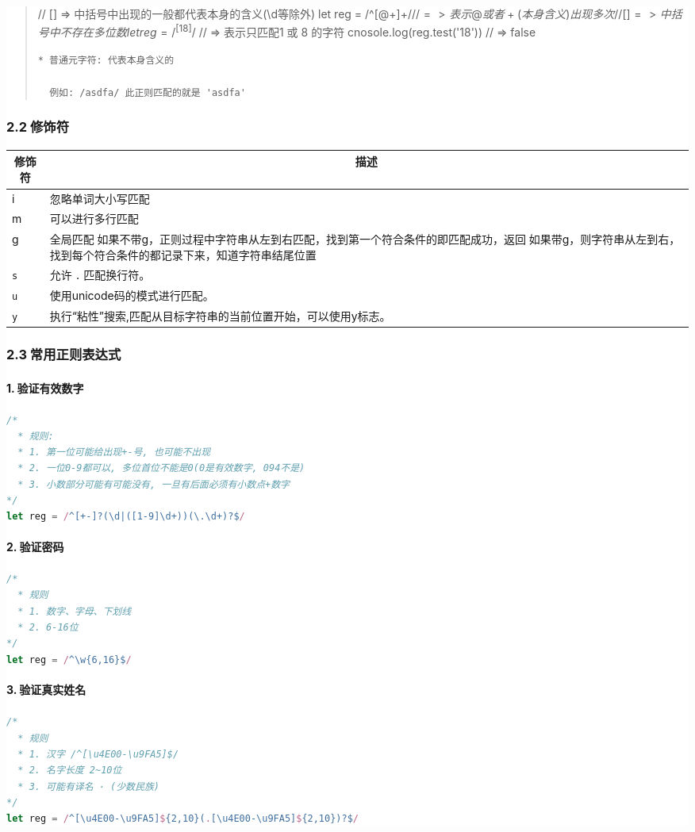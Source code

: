 > // [] => 中括号中出现的一般都代表本身的含义(\d等除外)
> let reg = /^[@+]+$/ // => 表示@ 或者 +(本身含义) 出现多次
> // [] => 中括号中不存在多位数
> let reg = /^[18]$/ // => 表示只匹配1 或 8 的字符
> cnosole.log(reg.test('18')) // => false
> ```
> * 普通元字符: 代表本身含义的
>
>   例如: /asdfa/ 此正则匹配的就是 'asdfa'

### 2.2 修饰符

| 修饰符 | 描述                                                         |
| ------ | ------------------------------------------------------------ |
| i      | 忽略单词大小写匹配                                           |
| m      | 可以进行多行匹配                                             |
| g      | 全局匹配 如果不带g，正则过程中字符串从左到右匹配，找到第一个符合条件的即匹配成功，返回 如果带g，则字符串从左到右，找到每个符合条件的都记录下来，知道字符串结尾位置 |
| `s`    | 允许 `.` 匹配换行符。                                        |
| `u`    | 使用unicode码的模式进行匹配。                                |
| `y`    | 执行“粘性”搜索,匹配从目标字符串的当前位置开始，可以使用y标志。 |

### 2.3 常用正则表达式

#### 1. 验证有效数字

```javascript
/*
  * 规则: 
  * 1. 第一位可能给出现+-号, 也可能不出现
  * 2. 一位0-9都可以, 多位首位不能是0(0是有效数字, 094不是)
  * 3. 小数部分可能有可能没有, 一旦有后面必须有小数点+数字
*/
let reg = /^[+-]?(\d|([1-9]\d+))(\.\d+)?$/
```

#### 2. 验证密码

```javascript
/*
  * 规则
  * 1. 数字、字母、下划线
  * 2. 6-16位
*/
let reg = /^\w{6,16}$/
```

#### 3. 验证真实姓名

```javascript
/*
  * 规则
  * 1. 汉字 /^[\u4E00-\u9FA5]$/
  * 2. 名字长度 2~10位
  * 3. 可能有译名 · (少数民族)
*/
let reg = /^[\u4E00-\u9FA5]${2,10}(.[\u4E00-\u9FA5]${2,10})?$/
```
